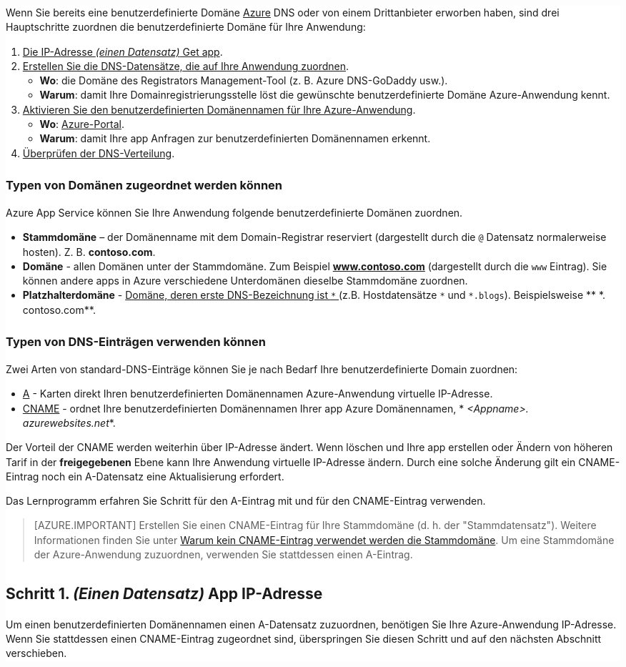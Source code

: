 Wenn Sie bereits eine benutzerdefinierte Domäne [Azure](https://azure.microsoft.com/services/dns/) DNS oder von einem Drittanbieter erworben haben, sind drei Hauptschritte zuordnen die benutzerdefinierte Domäne für Ihre Anwendung:

1. [Die IP-Adresse *(einen Datensatz)* Get app](#vip).
2. [Erstellen Sie die DNS-Datensätze, die auf Ihre Anwendung zuordnen](#createdns). 
    - **Wo**: die Domäne des Registrators Management-Tool (z. B. Azure DNS-GoDaddy usw.).
    - **Warum**: damit Ihre Domainregistrierungsstelle löst die gewünschte benutzerdefinierte Domäne Azure-Anwendung kennt.
1. [Aktivieren Sie den benutzerdefinierten Domänennamen für Ihre Azure-Anwendung](#enable).
    - **Wo**: [Azure-Portal](https://portal.azure.com).
    - **Warum**: damit Ihre app Anfragen zur benutzerdefinierten Domänennamen erkennt.
3. [Überprüfen der DNS-Verteilung](#verify).

### <a name="types-of-domains-you-can-map"></a>Typen von Domänen zugeordnet werden können

Azure App Service können Sie Ihre Anwendung folgende benutzerdefinierte Domänen zuordnen.

- **Stammdomäne** – der Domänenname mit dem Domain-Registrar reserviert (dargestellt durch die `@` Datensatz normalerweise hosten). Z. B. **contoso.com**.
- **Domäne** - allen Domänen unter der Stammdomäne. Zum Beispiel **www.contoso.com** (dargestellt durch die `www` Eintrag).  Sie können andere apps in Azure verschiedene Unterdomänen dieselbe Stammdomäne zuordnen.
- **Platzhalterdomäne** - [Domäne, deren erste DNS-Bezeichnung ist `*` ](https://en.wikipedia.org/wiki/Wildcard_DNS_record) (z.B. Hostdatensätze `*` und `*.blogs`). Beispielsweise ** \*. contoso.com**.

### <a name="types-of-dns-records-you-can-use"></a>Typen von DNS-Einträgen verwenden können

Zwei Arten von standard-DNS-Einträge können Sie je nach Bedarf Ihre benutzerdefinierte Domain zuordnen: 

- [A](https://en.wikipedia.org/wiki/List_of_DNS_record_types#A) - Karten direkt Ihren benutzerdefinierten Domänennamen Azure-Anwendung virtuelle IP-Adresse. 
- [CNAME](https://en.wikipedia.org/wiki/CNAME_record) - ordnet Ihre benutzerdefinierten Domänennamen Ihrer app Azure Domänennamen, * *&lt;*Appname*>. azurewebsites.net**. 

Der Vorteil der CNAME werden weiterhin über IP-Adresse ändert. Wenn löschen und Ihre app erstellen oder Ändern von höheren Tarif in der **freigegebenen** Ebene kann Ihre Anwendung virtuelle IP-Adresse ändern. Durch eine solche Änderung gilt ein CNAME-Eintrag noch ein A-Datensatz eine Aktualisierung erfordert. 

Das Lernprogramm erfahren Sie Schritt für den A-Eintrag mit und für den CNAME-Eintrag verwenden.

>[AZURE.IMPORTANT] Erstellen Sie einen CNAME-Eintrag für Ihre Stammdomäne (d. h. der "Stammdatensatz"). Weitere Informationen finden Sie unter [Warum kein CNAME-Eintrag verwendet werden die Stammdomäne](http://serverfault.com/questions/613829/why-cant-a-cname-record-be-used-at-the-apex-aka-root-of-a-domain).
Um eine Stammdomäne der Azure-Anwendung zuzuordnen, verwenden Sie stattdessen einen A-Eintrag.

<a name="vip"></a>
## <a name="step-1-a-record-only-get-apps-ip-address"></a>Schritt 1. *(Einen Datensatz)* App IP-Adresse
Um einen benutzerdefinierten Domänennamen einen A-Datensatz zuzuordnen, benötigen Sie Ihre Azure-Anwendung IP-Adresse. Wenn Sie stattdessen einen CNAME-Eintrag zugeordnet sind, überspringen Sie diesen Schritt und auf den nächsten Abschnitt verschieben.


[subdomain]: media/web-sites-custom-domain-name/azurewebsites-subdomain.png
